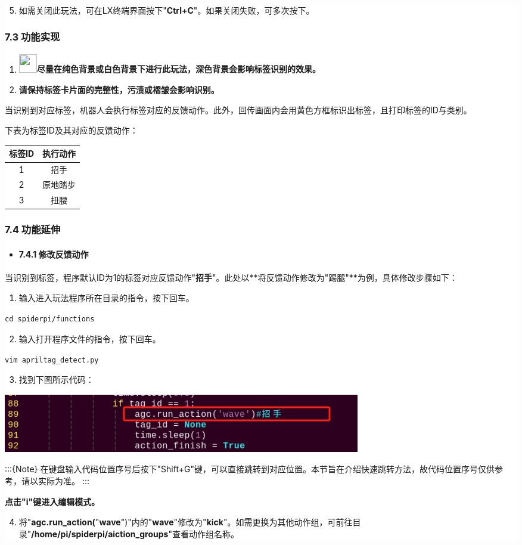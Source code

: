 5)  如需关闭此玩法，可在LX终端界面按下"**Ctrl+C**"。如果关闭失败，可多次按下。

### 7.3 功能实现

1)  <img src="../_static/media/chapter_10/section_7/image1.png" style="width:0.31496in;height:0.31496in" />**尽量在纯色背景或白色背景下进行此玩法，深色背景会影响标签识别的效果。**

2)  **请保持标签卡片面的完整性，污渍或褶皱会影响识别。**

当识别到对应标签，机器人会执行标签对应的反馈动作。此外，回传画面内会用黄色方框标识出标签，且打印标签的ID与类别。

下表为标签ID及其对应的反馈动作：

| **标签ID** | **执行动作** |
|:----------:|:------------:|
|     1      |     招手     |
|     2      |   原地踏步   |
|     3      |     扭腰     |

### 7.4 功能延伸

<span id="anchor_7_4_1" class="anchor"></span>

- #### 7.4.1 修改反馈动作

当识别到标签，程序默认ID为1的标签对应反馈动作"**招手**"。此处以**将反馈动作修改为"踢腿"**为例，具体修改步骤如下：

1)  输入进入玩法程序所在目录的指令，按下回车。

```commandline
cd spiderpi/functions
```

2)  输入打开程序文件的指令，按下回车。

```commandline
vim apriltag_detect.py
```

3)  找到下图所示代码：

<img src="../_static/media/chapter_10/section_7/image8.png"  />

:::{Note}
在键盘输入代码位置序号后按下"Shift+G"键，可以直接跳转到对应位置。本节旨在介绍快速跳转方法，故代码位置序号仅供参考，请以实际为准。
:::

**点击"i"键进入编辑模式。**

4)  将"**agc.run_action(**"**wave**")"内的"**wave**"修改为"**kick**"。如需更换为其他动作组，可前往目录"**/home/pi/spiderpi/aiction_groups**"查看动作组名称。
